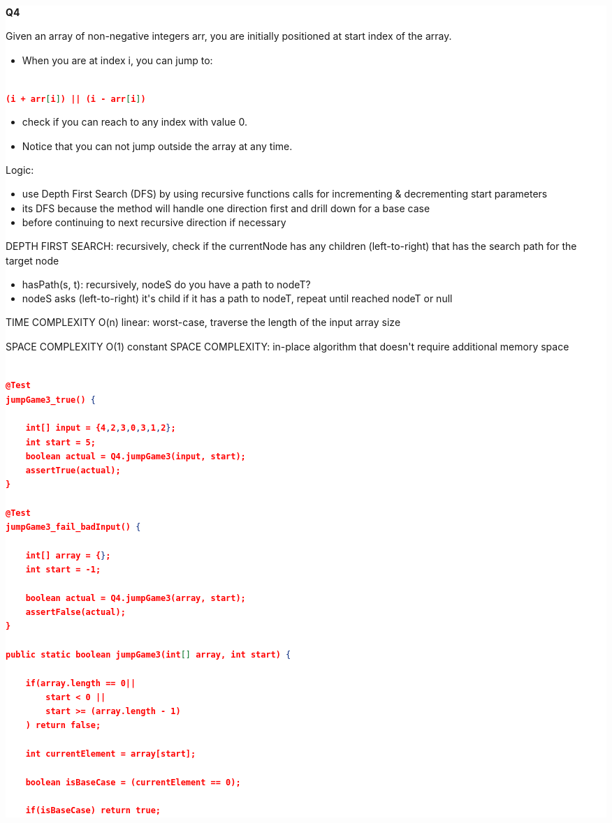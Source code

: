 __Q4__

Given an array of non-negative integers arr, you are initially positioned at start index of the array.

- When you are at index i, you can jump to:

```json

(i + arr[i]) || (i - arr[i])
```

- check if you can reach to any index with value 0.

- Notice that you can not jump outside the array at any time.

Logic:

- use Depth First Search (DFS) by using recursive functions calls for incrementing & decrementing start parameters
- its DFS because the method will handle one direction first and drill down for a base case
- before continuing to next recursive direction if necessary

DEPTH FIRST SEARCH: recursively, check if the currentNode has any children (left-to-right) that has the search path for the target node

- hasPath(s, t): recursively, nodeS do you have a path to nodeT?
- nodeS asks (left-to-right) it's child if it has a path to nodeT, repeat until reached nodeT or null

TIME COMPLEXITY
O(n) linear: worst-case, traverse the length of the input array size

SPACE COMPLEXITY
O(1) constant SPACE COMPLEXITY: in-place algorithm that doesn't require additional memory space

```json

@Test
jumpGame3_true() {

    int[] input = {4,2,3,0,3,1,2};
    int start = 5;
    boolean actual = Q4.jumpGame3(input, start);
    assertTrue(actual);
}

@Test
jumpGame3_fail_badInput() {

    int[] array = {};
    int start = -1;

    boolean actual = Q4.jumpGame3(array, start);
    assertFalse(actual);
}

public static boolean jumpGame3(int[] array, int start) {

    if(array.length == 0||
        start < 0 ||
        start >= (array.length - 1)
    ) return false;

    int currentElement = array[start];

    boolean isBaseCase = (currentElement == 0);

    if(isBaseCase) return true;

```